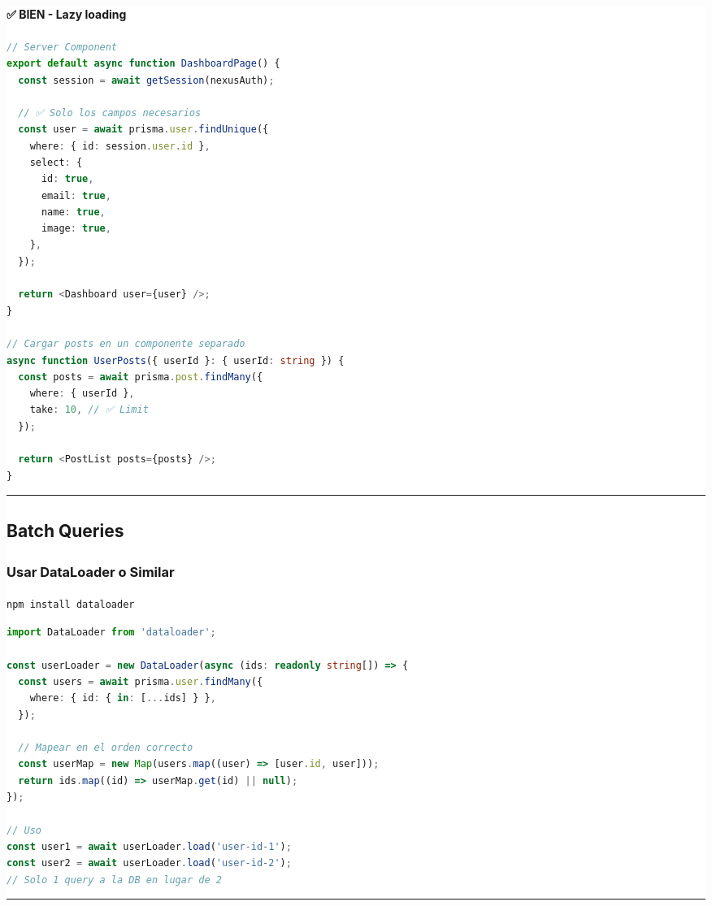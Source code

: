 ```typescript
```

#### ✅ BIEN - Lazy loading

```typescript
// Server Component
export default async function DashboardPage() {
  const session = await getSession(nexusAuth);

  // ✅ Solo los campos necesarios
  const user = await prisma.user.findUnique({
    where: { id: session.user.id },
    select: {
      id: true,
      email: true,
      name: true,
      image: true,
    },
  });

  return <Dashboard user={user} />;
}

// Cargar posts en un componente separado
async function UserPosts({ userId }: { userId: string }) {
  const posts = await prisma.post.findMany({
    where: { userId },
    take: 10, // ✅ Limit
  });

  return <PostList posts={posts} />;
}
```

---

## Batch Queries

### Usar DataLoader o Similar

```bash
npm install dataloader
```

```typescript
import DataLoader from 'dataloader';

const userLoader = new DataLoader(async (ids: readonly string[]) => {
  const users = await prisma.user.findMany({
    where: { id: { in: [...ids] } },
  });

  // Mapear en el orden correcto
  const userMap = new Map(users.map((user) => [user.id, user]));
  return ids.map((id) => userMap.get(id) || null);
});

// Uso
const user1 = await userLoader.load('user-id-1');
const user2 = await userLoader.load('user-id-2');
// Solo 1 query a la DB en lugar de 2
```

---